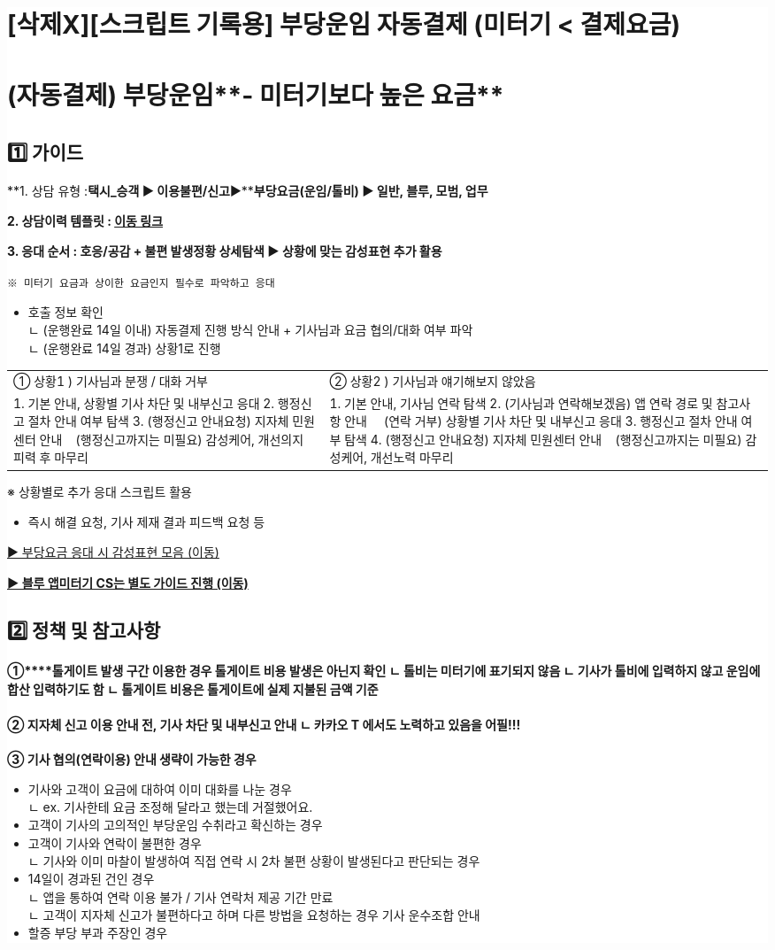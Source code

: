 # [삭제X][스크립트 기록용] 부당운임 자동결제 (미터기 < 결제요금)

**(자동결제)** **부당운임****- 미터기보다 높은 요금**
====================================

**1️⃣ 가이드**
-----------

**1. 상담 유형 :****택시\_승객 ▶ 이용불편/신고****▶****부당요금(운임/톨비) ▶ 일반, 블루, 모범, 업무**

**2. 상담이력 템플릿 : **[이동 링크](https://kakaomobilitysupport.zendesk.com/hc/ko/articles/31311986171161--%ED%83%9D%EC%8B%9C-%EC%8A%B9%EA%B0%9D-%EB%B6%80%EB%8B%B9%EC%9A%94%EA%B8%88-%EB%B6%80%EB%8B%B9%EC%9A%B4%EC%9E%84-%EC%83%81%EB%8B%B4%EC%9D%B4%EB%A0%A5)****

**3. 응대 순서 : 호응/공감 + 불편 발생정황 상세탐색 ▶ 상황에 맞는 감성표현 추가 활용**

```
※ 미터기 요금과 상이한 요금인지 필수로 파악하고 응대
```

- 호출 정보 확인   
ㄴ (운행완료 14일 이내) 자동결제 진행 방식 안내 + 기사님과 요금 협의/대화 여부 파악  
ㄴ (운행완료 14일 경과) 상황1로 진행

|  |  |
| --- | --- |
| ① 상황1 ) 기사님과 분쟁 / 대화 거부 | ② 상황2 ) 기사님과 얘기해보지 않았음 |
| 1. 기본 안내, 상황별 기사 차단 및 내부신고 응대 2. 행정신고 절차 안내 여부 탐색 3. (행정신고 안내요청) 지자체 민원센터 안내    (행정신고까지는 미필요) 감성케어, 개선의지 피력 후 마무리 | 1. 기본 안내, 기사님 연락 탐색 2. (기사님과 연락해보겠음) 앱 연락 경로 및 참고사항 안내     (연락 거부) 상황별 기사 차단 및 내부신고 응대 3. 행정신고 절차 안내 여부 탐색 4. (행정신고 안내요청) 지자체 민원센터 안내    (행정신고까지는 미필요) 감성케어, 개선노력 마무리 |

※ 상황별로 추가 응대 스크립트 활용  
- 즉시 해결 요청, 기사 제재 결과 피드백 요청 등

[▶ 부당요금 응대 시 감성표현 모음 (이동)](https://kakaomobilitysupport.zendesk.com/hc/ko/articles/35229983682841-%EB%B6%80%EB%8B%B9%EC%9A%94%EA%B8%88-%EC%9D%91%EB%8C%80-%EC%8B%9C-%EA%B0%90%EC%84%B1%ED%91%9C%ED%98%84-%EB%AA%A8%EC%9D%8C)

**[▶ 블루 앱미터기 CS는 별도 가이드 진행 (이동)](https://kakaomobilitysupport.zendesk.com/hc/ko/articles/29463910010905--%EB%B8%94%EB%A3%A8-%EB%B2%A4%ED%8B%B0-%EB%B8%94%EB%9E%99-%EC%9A%94%EA%B8%88%EC%A1%B0%EC%A0%95-%EB%AA%A8%EB%B0%94%EC%9D%BC-%EC%95%B1%EB%AF%B8%ED%84%B0%EA%B8%B0-%EC%9A%94%EA%B8%88-%EB%B6%88%EC%9D%BC%EC%B9%98)**

**2️⃣ 정책 및 참고사항**
-----------------

#### **①****톨게이트 발생 구간 이용한 경우** **톨게이트 비용 발생은 아닌지 확인** **ㄴ 톨비는 미터기에 표기되지 않음 ㄴ 기사가 톨비에 입력하지 않고 운임에 합산 입력하기도 함** **ㄴ** **톨게이트 비용은 톨게이트에 실제 지불된 금액 기준**

#### **②** 지자체 신고 이용 안내 전, 기사 차단 및 내부신고 안내 ㄴ 카카오 T 에서도 노력하고 있음을 어필!!!

**③ 기사 협의(연락이용) 안내 생략이 가능한 경우**

* 기사와 고객이 요금에 대하여 이미 대화를 나눈 경우   
  ㄴ ex. 기사한테 요금 조정해 달라고 했는데 거절했어요.
* 고객이 기사의 고의적인 부당운임 수취라고 확신하는 경우
* 고객이 기사와 연락이 불편한 경우   
  ㄴ 기사와 이미 마찰이 발생하여 직접 연락 시 2차 불편 상황이 발생된다고 판단되는 경우
* 14일이 경과된 건인 경우  
  ㄴ 앱을 통하여 연락 이용 불가 / 기사 연락처 제공 기간 만료  
  ㄴ 고객이 지자체 신고가 불편하다고 하며 다른 방법을 요청하는 경우 기사 운수조합 안내
* 할증 부당 부과 주장인 경우
